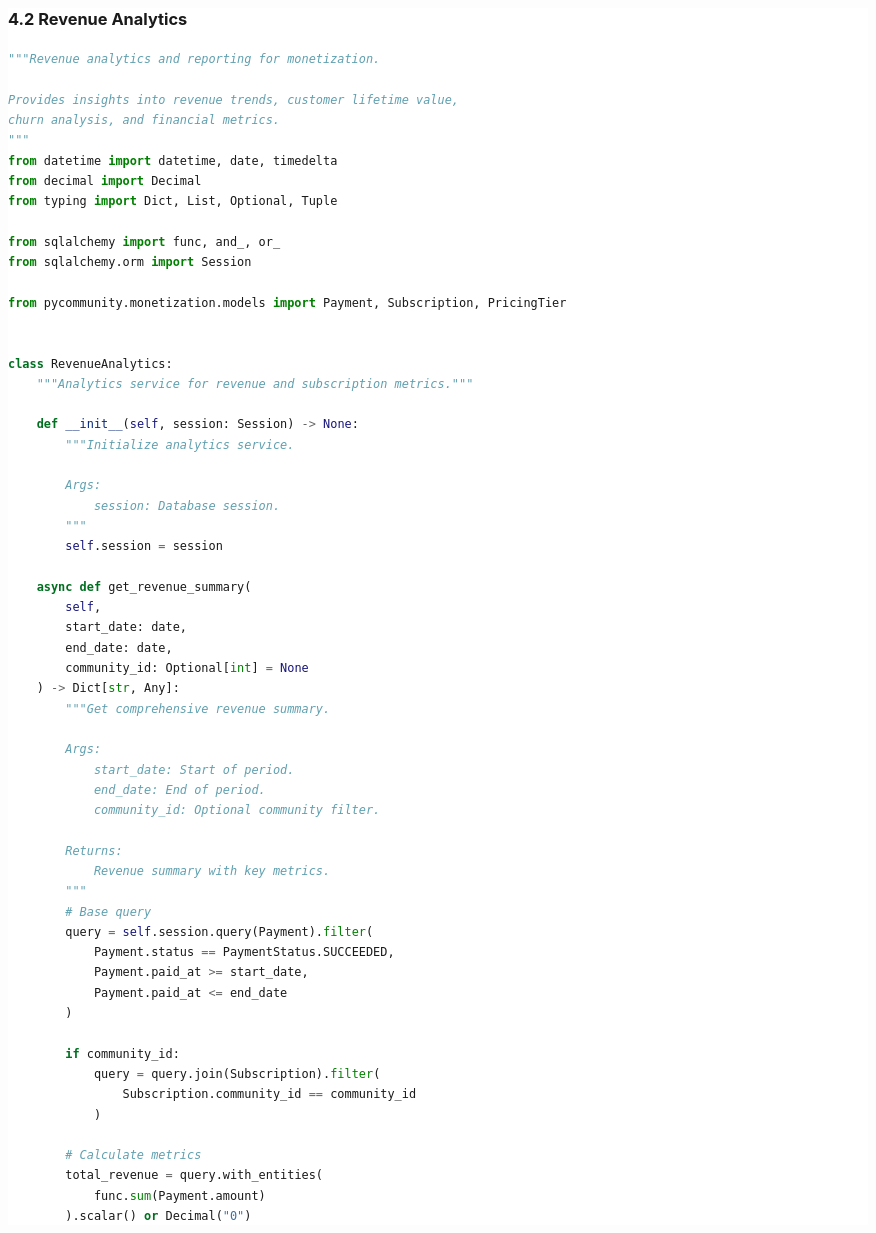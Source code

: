 ```python
```

### 4.2 Revenue Analytics

```python
"""Revenue analytics and reporting for monetization.

Provides insights into revenue trends, customer lifetime value,
churn analysis, and financial metrics.
"""
from datetime import datetime, date, timedelta
from decimal import Decimal
from typing import Dict, List, Optional, Tuple

from sqlalchemy import func, and_, or_
from sqlalchemy.orm import Session

from pycommunity.monetization.models import Payment, Subscription, PricingTier


class RevenueAnalytics:
    """Analytics service for revenue and subscription metrics."""
    
    def __init__(self, session: Session) -> None:
        """Initialize analytics service.
        
        Args:
            session: Database session.
        """
        self.session = session
    
    async def get_revenue_summary(
        self,
        start_date: date,
        end_date: date,
        community_id: Optional[int] = None
    ) -> Dict[str, Any]:
        """Get comprehensive revenue summary.
        
        Args:
            start_date: Start of period.
            end_date: End of period.
            community_id: Optional community filter.
            
        Returns:
            Revenue summary with key metrics.
        """
        # Base query
        query = self.session.query(Payment).filter(
            Payment.status == PaymentStatus.SUCCEEDED,
            Payment.paid_at >= start_date,
            Payment.paid_at <= end_date
        )
        
        if community_id:
            query = query.join(Subscription).filter(
                Subscription.community_id == community_id
            )
        
        # Calculate metrics
        total_revenue = query.with_entities(
            func.sum(Payment.amount)
        ).scalar() or Decimal("0")
```